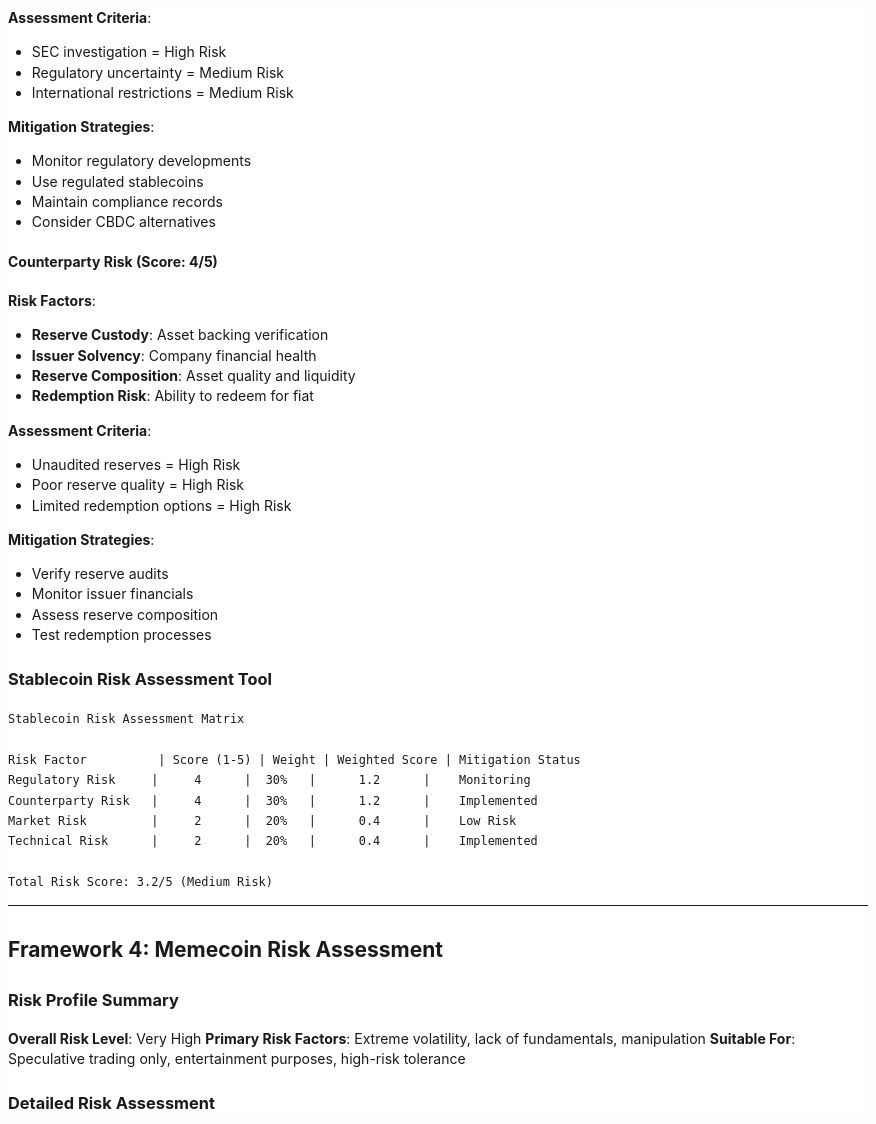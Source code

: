 **Assessment Criteria**:
- SEC investigation = High Risk
- Regulatory uncertainty = Medium Risk
- International restrictions = Medium Risk

**Mitigation Strategies**:
- Monitor regulatory developments
- Use regulated stablecoins
- Maintain compliance records
- Consider CBDC alternatives

#### Counterparty Risk (Score: 4/5)
**Risk Factors**:
- **Reserve Custody**: Asset backing verification
- **Issuer Solvency**: Company financial health
- **Reserve Composition**: Asset quality and liquidity
- **Redemption Risk**: Ability to redeem for fiat

**Assessment Criteria**:
- Unaudited reserves = High Risk
- Poor reserve quality = High Risk
- Limited redemption options = High Risk

**Mitigation Strategies**:
- Verify reserve audits
- Monitor issuer financials
- Assess reserve composition
- Test redemption processes

### Stablecoin Risk Assessment Tool

```excel
Stablecoin Risk Assessment Matrix

Risk Factor          | Score (1-5) | Weight | Weighted Score | Mitigation Status
Regulatory Risk     |     4      |  30%   |      1.2      |    Monitoring
Counterparty Risk   |     4      |  30%   |      1.2      |    Implemented
Market Risk         |     2      |  20%   |      0.4      |    Low Risk
Technical Risk      |     2      |  20%   |      0.4      |    Implemented

Total Risk Score: 3.2/5 (Medium Risk)
```

---

## Framework 4: Memecoin Risk Assessment

### Risk Profile Summary
**Overall Risk Level**: Very High
**Primary Risk Factors**: Extreme volatility, lack of fundamentals, manipulation
**Suitable For**: Speculative trading only, entertainment purposes, high-risk tolerance

### Detailed Risk Assessment

